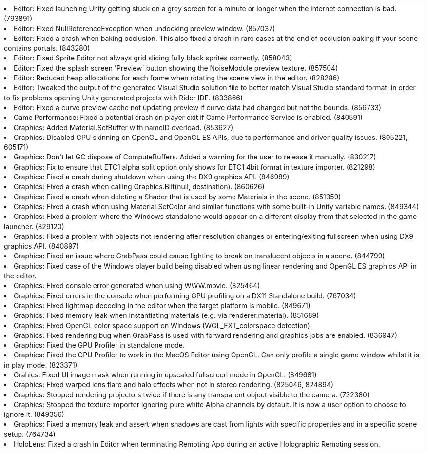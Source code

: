 <li>Editor: Fixed launching Unity getting stuck on a grey screen for a minute or longer when the internet connection is bad. (793891)</li>
<li>Editor: Fixed NullReferenceException when undocking preview window. (857037)</li>
<li>Editor: Fixed a crash when baking occlusion. This also fixed a crash in rare cases at the end of occlusion baking if your scene contains portals. (843280)</li>
<li>Editor: Fixed Sprite Editor not always grid slicing fully black sprites correctly. (858043)</li>
<li>Editor: Fixed the splash screen 'Preview' button showing the NoiseModule preview texture. (857504)</li>
<li>Editor: Reduced heap allocations for each frame when rotating the scene view in the editor. (828286)</li>
<li>Editor: Tweaked the output of the generated Visual Studio solution file to better match Visual Studio standard format, in order to fix problems opening Unity generated projects with Rider IDE. (833866)</li>
<li>Editor: Fixed a curve preview cache not updating preview if curve data had changed but not the bounds. (856733)</li>
<li>Game Performance: Fixed a potential crash on player exit if Game Performance Service is enabled. (840591)</li>
<li>Graphics: Added Material.SetBuffer with nameID overload. (853627)</li>
<li>Graphics: Disabled GPU skinning on OpenGL and OpenGL ES APIs, due to performance and driver quality issues. (805221, 605171)</li>
<li>Graphics: Don't let GC dispose of ComputeBuffers. Added a warning for the user to release it manually. (830217)</li>
<li>Graphics: Fix to ensure that ETC1 alpha split option only shows for ETC1 4bit format in texture importer. (821298)</li>
<li>Graphics: Fixed a crash during shutdown when using the DX9 graphics API. (846989)</li>
<li>Graphics: Fixed a crash when calling Graphics.Blit(null, destination). (860626)</li>
<li>Graphics: Fixed a crash when deleting a Shader that is used by some Materials in the scene. (851359)</li>
<li>Graphics: Fixed a crash when using Material.SetColor and similar functions with some built-in Unity variable names. (849344)</li>
<li>Graphics: Fixed a problem where the Windows standalone would appear on a different display from that selected in the game launcher. (829120)</li>
<li>Graphics: Fixed a problem with objects not rendering after resolution changes or entering/exiting fullscreen when using DX9 graphics API. (840897)</li>
<li>Graphics: Fixed an issue where GrabPass could cause lighting to break on translucent objects in a scene. (844799)</li>
<li>Graphics: Fixed case of the Windows player build being disabled when using linear rendering and OpenGL ES graphics API in the editor.</li>
<li>Graphics: Fixed console error generated when using WWW.movie. (825464)</li>
<li>Graphics: Fixed errors in the console when performing GPU profiling on a DX11 Standalone build. (767034)</li>
<li>Graphics: Fixed lightmap decoding in the editor when the target platform is mobile. (849671)</li>
<li>Graphics: Fixed memory leak when instantiating materials (e.g. via renderer.material). (851689)</li>
<li>Graphics: Fixed OpenGL color space support on Windows (WGL_EXT_colorspace detection).</li>
<li>Graphics: Fixed rendering bug when GrabPass is used with forward rendering and graphics jobs are enabled. (836947)</li>
<li>Graphics: Fixed the GPU Profiler in standalone mode.</li>
<li>Graphics: Fixed the GPU Profiler to work in the MacOS Editor using OpenGL. Can only profile a single game window whilst it is in play mode. (823371)</li>
<li>Grahics: Fixed UI image mask when running in upscaled fullscreen mode in OpenGL. (849681)</li>
<li>Graphics: Fixed warped lens flare and halo effects when not in stereo rendering. (825046, 824894)</li>
<li>Graphics: Stopped rendering projectors twice if there is any transparent object visible to the camera. (732380)</li>
<li>Graphics: Stopped the texture importer ignoring pure white Alpha channels by default. It is now a user option to choose to ignore it. (849356)</li>
<li>Graphics: Fixed a memory leak and assert when shadows are cast from lights with specific properties and in a specific scene setup. (764734)</li>
<li>HoloLens: Fixed a crash in Editor when terminating Remoting App during an active Holographic Remoting session.</li>